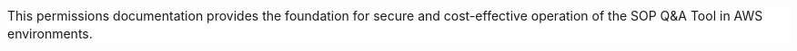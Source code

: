 This permissions documentation provides the foundation for secure and cost-effective operation of the SOP Q&A Tool in AWS environments.